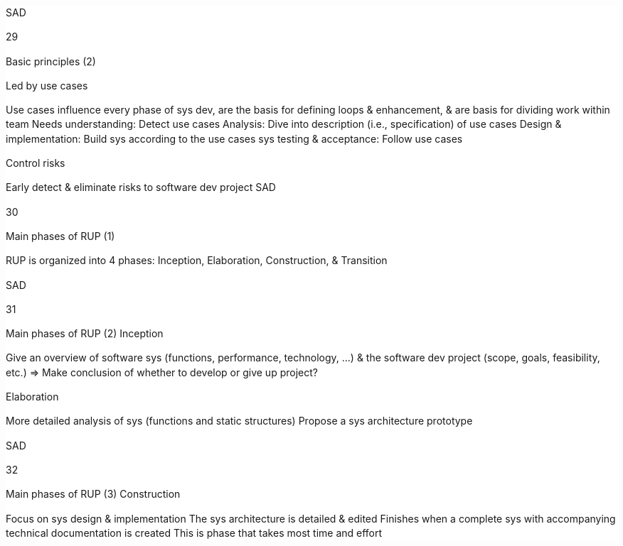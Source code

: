 SAD

29

Basic principles (2)

Led by use cases

Use cases influence every phase of sys dev, are
the basis for defining loops & enhancement, & are basis
for dividing work within team
Needs understanding: Detect use cases
Analysis: Dive into description (i.e., specification) of use
cases
Design & implementation: Build sys according to the
use cases
sys testing & acceptance: Follow use cases

Control risks

Early detect & eliminate risks to software dev
project
SAD

30

Main phases of RUP (1)

RUP is organized into 4 phases: Inception, Elaboration,
Construction, & Transition

SAD

31

Main phases of RUP (2)
Inception

Give an overview of software sys
(functions, performance, technology, ...) & the
software dev project (scope, goals,
feasibility, etc.) => Make conclusion of whether to
develop or give up project?

Elaboration

More detailed analysis of sys (functions
and static structures)
Propose a sys architecture prototype

SAD

32

Main phases of RUP (3)
Construction

Focus on sys design & implementation
The sys architecture is detailed & edited
Finishes when a complete sys with
accompanying technical documentation is created
This is phase that takes most time and
effort
